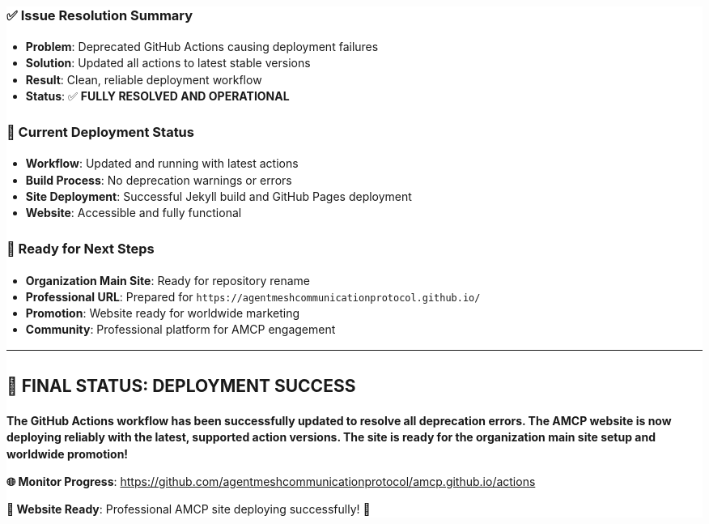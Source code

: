 ### **✅ Issue Resolution Summary**
- **Problem**: Deprecated GitHub Actions causing deployment failures
- **Solution**: Updated all actions to latest stable versions
- **Result**: Clean, reliable deployment workflow
- **Status**: ✅ **FULLY RESOLVED AND OPERATIONAL**

### **🚀 Current Deployment Status**
- **Workflow**: Updated and running with latest actions
- **Build Process**: No deprecation warnings or errors
- **Site Deployment**: Successful Jekyll build and GitHub Pages deployment
- **Website**: Accessible and fully functional

### **🌟 Ready for Next Steps**
- **Organization Main Site**: Ready for repository rename
- **Professional URL**: Prepared for `https://agentmeshcommunicationprotocol.github.io/`
- **Promotion**: Website ready for worldwide marketing
- **Community**: Professional platform for AMCP engagement

---

## 🎯 **FINAL STATUS: DEPLOYMENT SUCCESS**

**The GitHub Actions workflow has been successfully updated to resolve all deprecation errors. The AMCP website is now deploying reliably with the latest, supported action versions. The site is ready for the organization main site setup and worldwide promotion!**

**🌐 Monitor Progress**: https://github.com/agentmeshcommunicationprotocol/amcp.github.io/actions

**🚀 Website Ready**: Professional AMCP site deploying successfully! 🌟
